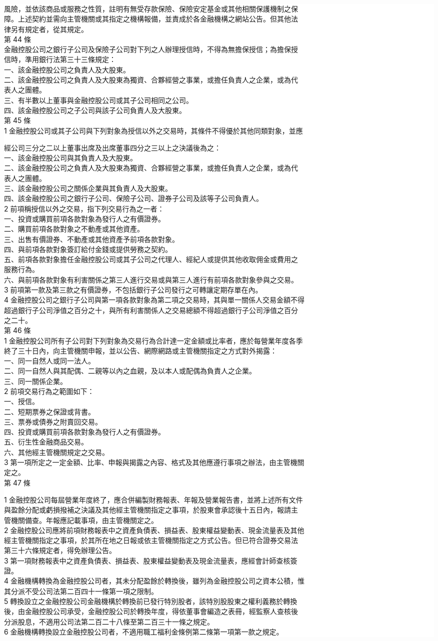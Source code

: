 風險，並依該商品或服務之性質，註明有無受存款保險、保險安定基金或其他相關保護機制之保  
障。上述契約並需向主管機關或其指定之機構報備，並責成於各金融機構之網站公告。但其他法  
律另有規定者，從其規定。  
第 44 條  
金融控股公司之銀行子公司及保險子公司對下列之人辦理授信時，不得為無擔保授信；為擔保授  
信時，準用銀行法第三十三條規定：  
一、該金融控股公司之負責人及大股東。  
二、該金融控股公司之負責人及大股東為獨資、合夥經營之事業，或擔任負責人之企業，或為代  
表人之團體。  
三、有半數以上董事與金融控股公司或其子公司相同之公司。  
四、該金融控股公司之子公司與該子公司負責人及大股東。  
第 45 條  
1 金融控股公司或其子公司與下列對象為授信以外之交易時，其條件不得優於其他同類對象，並應  


經公司三分之二以上董事出席及出席董事四分之三以上之決議後為之：  
一、該金融控股公司與其負責人及大股東。  
二、該金融控股公司之負責人及大股東為獨資、合夥經營之事業，或擔任負責人之企業，或為代  
表人之團體。  
三、該金融控股公司之關係企業與其負責人及大股東。  
四、該金融控股公司之銀行子公司、保險子公司、證券子公司及該等子公司負責人。  
2 前項稱授信以外之交易，指下列交易行為之一者：  
一、投資或購買前項各款對象為發行人之有價證券。  
二、購買前項各款對象之不動產或其他資產。  
三、出售有價證券、不動產或其他資產予前項各款對象。  
四、與前項各款對象簽訂給付金錢或提供勞務之契約。  
五、前項各款對象擔任金融控股公司或其子公司之代理人、經紀人或提供其他收取佣金或費用之  
服務行為。  
六、與前項各款對象有利害關係之第三人進行交易或與第三人進行有前項各款對象參與之交易。  
3 前項第一款及第三款之有價證券，不包括銀行子公司發行之可轉讓定期存單在內。  
4 金融控股公司之銀行子公司與第一項各款對象為第二項之交易時，其與單一關係人交易金額不得  
超過銀行子公司淨值之百分之十，與所有利害關係人之交易總額不得超過銀行子公司淨值之百分  
之二十。  
第 46 條  
1 金融控股公司所有子公司對下列對象為交易行為合計達一定金額或比率者，應於每營業年度各季  
終了三十日內，向主管機關申報，並以公告、網際網路或主管機關指定之方式對外揭露：  
一、同一自然人或同一法人。  
二、同一自然人與其配偶、二親等以內之血親，及以本人或配偶為負責人之企業。  
三、同一關係企業。  
2 前項交易行為之範圍如下：  
一、授信。  
二、短期票券之保證或背書。  
三、票券或債券之附賣回交易。  
四、投資或購買前項各款對象為發行人之有價證券。  
五、衍生性金融商品交易。  
六、其他經主管機關規定之交易。  
3 第一項所定之一定金額、比率、申報與揭露之內容、格式及其他應遵行事項之辦法，由主管機關  
定之。  
第 47 條  


1 金融控股公司每屆營業年度終了，應合併編製財務報表、年報及營業報告書，並將上述所有文件  
與盈餘分配或虧損撥補之決議及其他經主管機關指定之事項，於股東會承認後十五日內，報請主  
管機關備查。年報應記載事項，由主管機關定之。  
2 金融控股公司應將前項財務報表中之資產負債表、損益表、股東權益變動表、現金流量表及其他  
經主管機關指定之事項，於其所在地之日報或依主管機關指定之方式公告。但已符合證券交易法  
第三十六條規定者，得免辦理公告。  
3 第一項財務報表中之資產負債表、損益表、股東權益變動表及現金流量表，應經會計師查核簽  
證。  
4 金融機構轉換為金融控股公司者，其未分配盈餘於轉換後，雖列為金融控股公司之資本公積，惟  
其分派不受公司法第二百四十一條第一項之限制。  
5 轉換設立之金融控股公司金融機構於轉換前已發行特別股者，該特別股股東之權利義務於轉換  
後，由金融控股公司承受，金融控股公司於轉換年度，得依董事會編造之表冊，經監察人查核後  
分派股息，不適用公司法第二百二十八條至第二百三十一條之規定。  
6 金融機構轉換設立金融控股公司者，不適用職工福利金條例第二條第一項第一款之規定。  